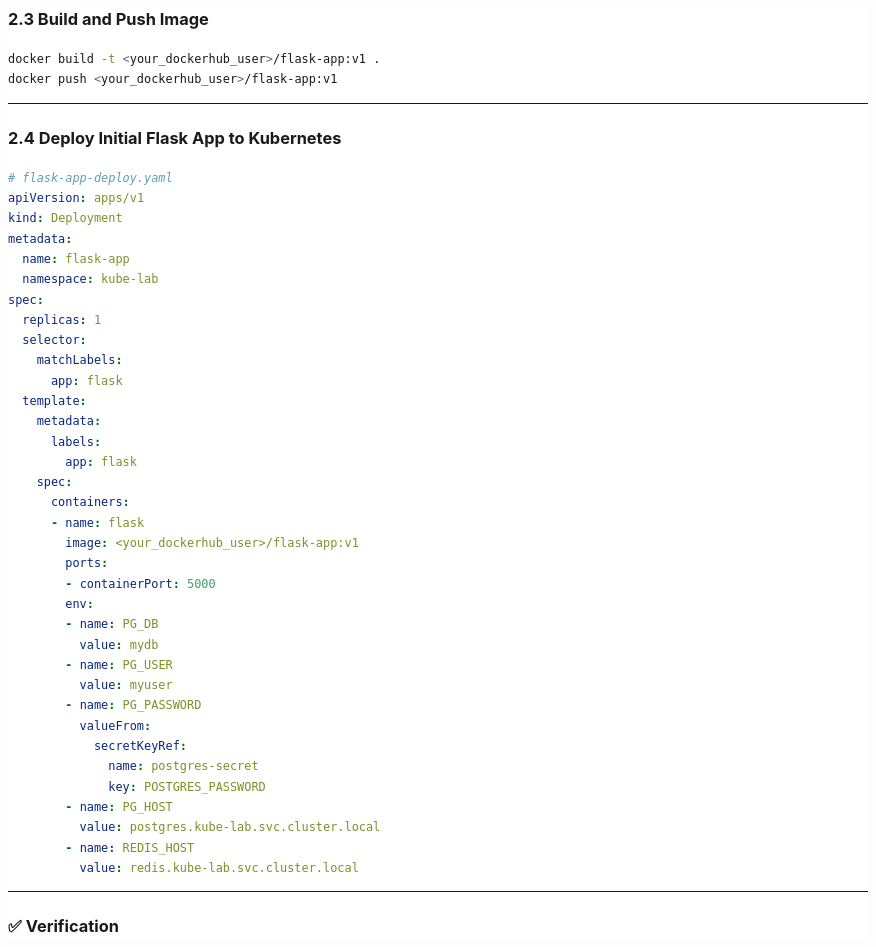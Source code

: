 
### 2.3 Build and Push Image

```bash
docker build -t <your_dockerhub_user>/flask-app:v1 .
docker push <your_dockerhub_user>/flask-app:v1
```

---

### 2.4 Deploy Initial Flask App to Kubernetes

```yaml
# flask-app-deploy.yaml
apiVersion: apps/v1
kind: Deployment
metadata:
  name: flask-app
  namespace: kube-lab
spec:
  replicas: 1
  selector:
    matchLabels:
      app: flask
  template:
    metadata:
      labels:
        app: flask
    spec:
      containers:
      - name: flask
        image: <your_dockerhub_user>/flask-app:v1
        ports:
        - containerPort: 5000
        env:
        - name: PG_DB
          value: mydb
        - name: PG_USER
          value: myuser
        - name: PG_PASSWORD
          valueFrom:
            secretKeyRef:
              name: postgres-secret
              key: POSTGRES_PASSWORD
        - name: PG_HOST
          value: postgres.kube-lab.svc.cluster.local
        - name: REDIS_HOST
          value: redis.kube-lab.svc.cluster.local
```

---

### ✅ Verification
